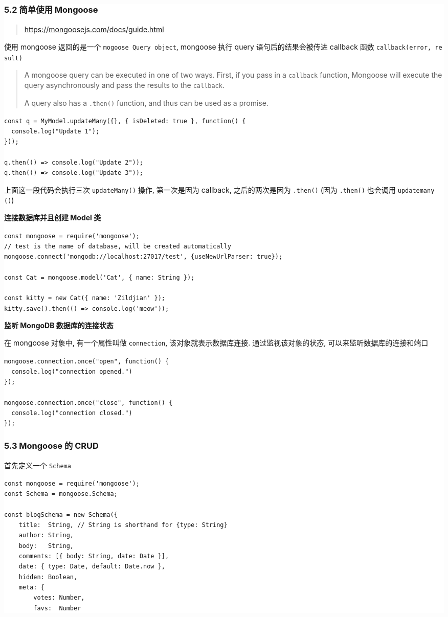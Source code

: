 ### 5.2 简单使用 Mongoose

> https://mongoosejs.com/docs/guide.html

使用 mongoose 返回的是一个 `mogoose Query object`, mongoose 执行 query 语句后的结果会被传进 callback 函数 `callback(error, result)`

> A mongoose query can be executed in one of two ways. First, if you pass in a `callback` function, Mongoose will execute the query asynchronously and pass the results to the `callback`.
>
> A query also has a `.then()` function, and thus can be used as a promise.

```
const q = MyModel.updateMany({}, { isDeleted: true }, function() {
  console.log("Update 1");
}));

q.then(() => console.log("Update 2"));
q.then(() => console.log("Update 3"));
```

上面这一段代码会执行三次 `updateMany()` 操作, 第一次是因为 callback, 之后的两次是因为 `.then()` (因为 `.then()` 也会调用 `updatemany()`)

**连接数据库并且创建 Model 类**

```
const mongoose = require('mongoose');
// test is the name of database, will be created automatically
mongoose.connect('mongodb://localhost:27017/test', {useNewUrlParser: true});

const Cat = mongoose.model('Cat', { name: String });

const kitty = new Cat({ name: 'Zildjian' });
kitty.save().then(() => console.log('meow'));
```

**监听 MongoDB 数据库的连接状态**

在 mongoose 对象中, 有一个属性叫做 `connection`, 该对象就表示数据库连接. 通过监视该对象的状态, 可以来监听数据库的连接和端口

```
mongoose.connection.once("open", function() {
  console.log("connection opened.")
});

mongoose.connection.once("close", function() {
  console.log("connection closed.")
});
```

### 5.3 Mongoose 的 CRUD

首先定义一个 `Schema`

```
const mongoose = require('mongoose');
const Schema = mongoose.Schema;

const blogSchema = new Schema({
    title:  String, // String is shorthand for {type: String}
    author: String,
    body:   String,
    comments: [{ body: String, date: Date }],
    date: { type: Date, default: Date.now },
    hidden: Boolean,
    meta: {
        votes: Number,
        favs:  Number
```